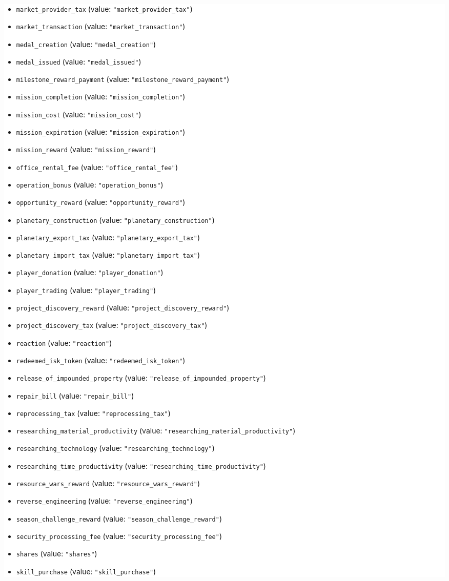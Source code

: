 * `market_provider_tax` (value: `"market_provider_tax"`)

* `market_transaction` (value: `"market_transaction"`)

* `medal_creation` (value: `"medal_creation"`)

* `medal_issued` (value: `"medal_issued"`)

* `milestone_reward_payment` (value: `"milestone_reward_payment"`)

* `mission_completion` (value: `"mission_completion"`)

* `mission_cost` (value: `"mission_cost"`)

* `mission_expiration` (value: `"mission_expiration"`)

* `mission_reward` (value: `"mission_reward"`)

* `office_rental_fee` (value: `"office_rental_fee"`)

* `operation_bonus` (value: `"operation_bonus"`)

* `opportunity_reward` (value: `"opportunity_reward"`)

* `planetary_construction` (value: `"planetary_construction"`)

* `planetary_export_tax` (value: `"planetary_export_tax"`)

* `planetary_import_tax` (value: `"planetary_import_tax"`)

* `player_donation` (value: `"player_donation"`)

* `player_trading` (value: `"player_trading"`)

* `project_discovery_reward` (value: `"project_discovery_reward"`)

* `project_discovery_tax` (value: `"project_discovery_tax"`)

* `reaction` (value: `"reaction"`)

* `redeemed_isk_token` (value: `"redeemed_isk_token"`)

* `release_of_impounded_property` (value: `"release_of_impounded_property"`)

* `repair_bill` (value: `"repair_bill"`)

* `reprocessing_tax` (value: `"reprocessing_tax"`)

* `researching_material_productivity` (value: `"researching_material_productivity"`)

* `researching_technology` (value: `"researching_technology"`)

* `researching_time_productivity` (value: `"researching_time_productivity"`)

* `resource_wars_reward` (value: `"resource_wars_reward"`)

* `reverse_engineering` (value: `"reverse_engineering"`)

* `season_challenge_reward` (value: `"season_challenge_reward"`)

* `security_processing_fee` (value: `"security_processing_fee"`)

* `shares` (value: `"shares"`)

* `skill_purchase` (value: `"skill_purchase"`)
